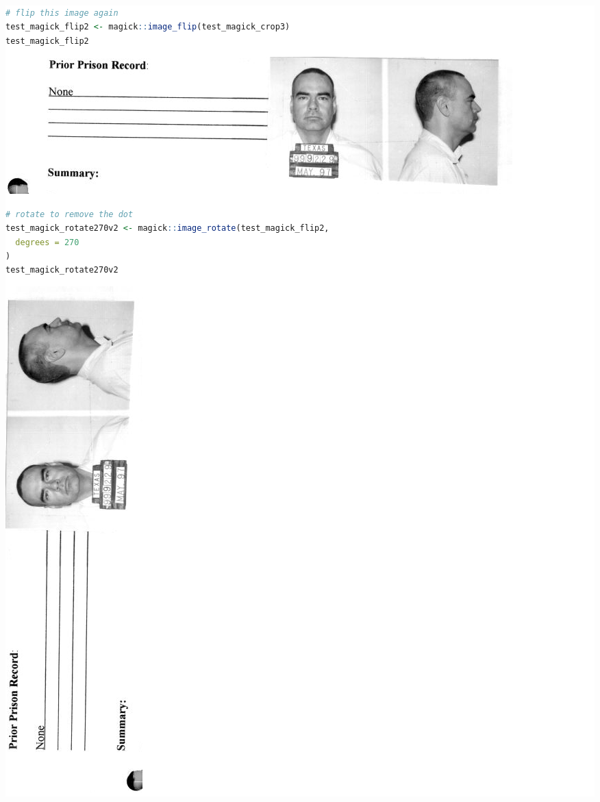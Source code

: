 ``` r
# flip this image again
test_magick_flip2 <- magick::image_flip(test_magick_crop3)
test_magick_flip2
```

![](figs/test_magick_flip2-1.png)

``` r
# rotate to remove the dot
test_magick_rotate270v2 <- magick::image_rotate(test_magick_flip2,
  degrees = 270
)
test_magick_rotate270v2
```

![](figs/test_magick_rotate270v2-1.png)
